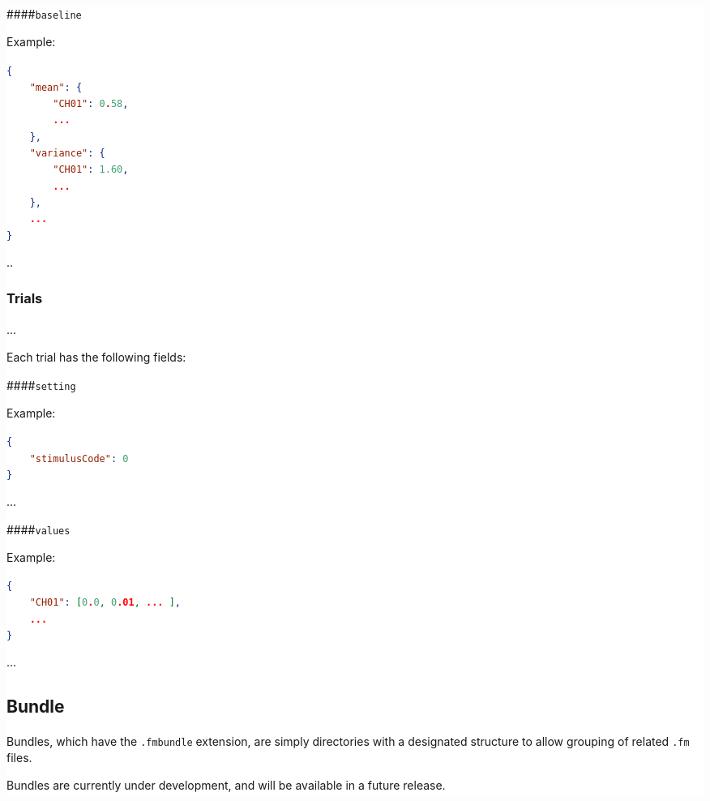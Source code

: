 ####`baseline`

Example:

```json
{
    "mean": {
        "CH01": 0.58,
        ...
    },
    "variance": {
        "CH01": 1.60,
        ...
    },
    ...
}
```

..

### Trials

...

Each trial has the following fields:

####`setting`

Example:

```json
{
    "stimulusCode": 0
}
```

...

####`values`

Example:

```json
{
    "CH01": [0.0, 0.01, ... ],
    ...
}
```

...

## Bundle

Bundles, which have the `.fmbundle` extension, are simply directories with a
designated structure to allow grouping of related `.fm` files.

Bundles are currently under development, and will be available in a future
release.


[node]: https://nodejs.org/